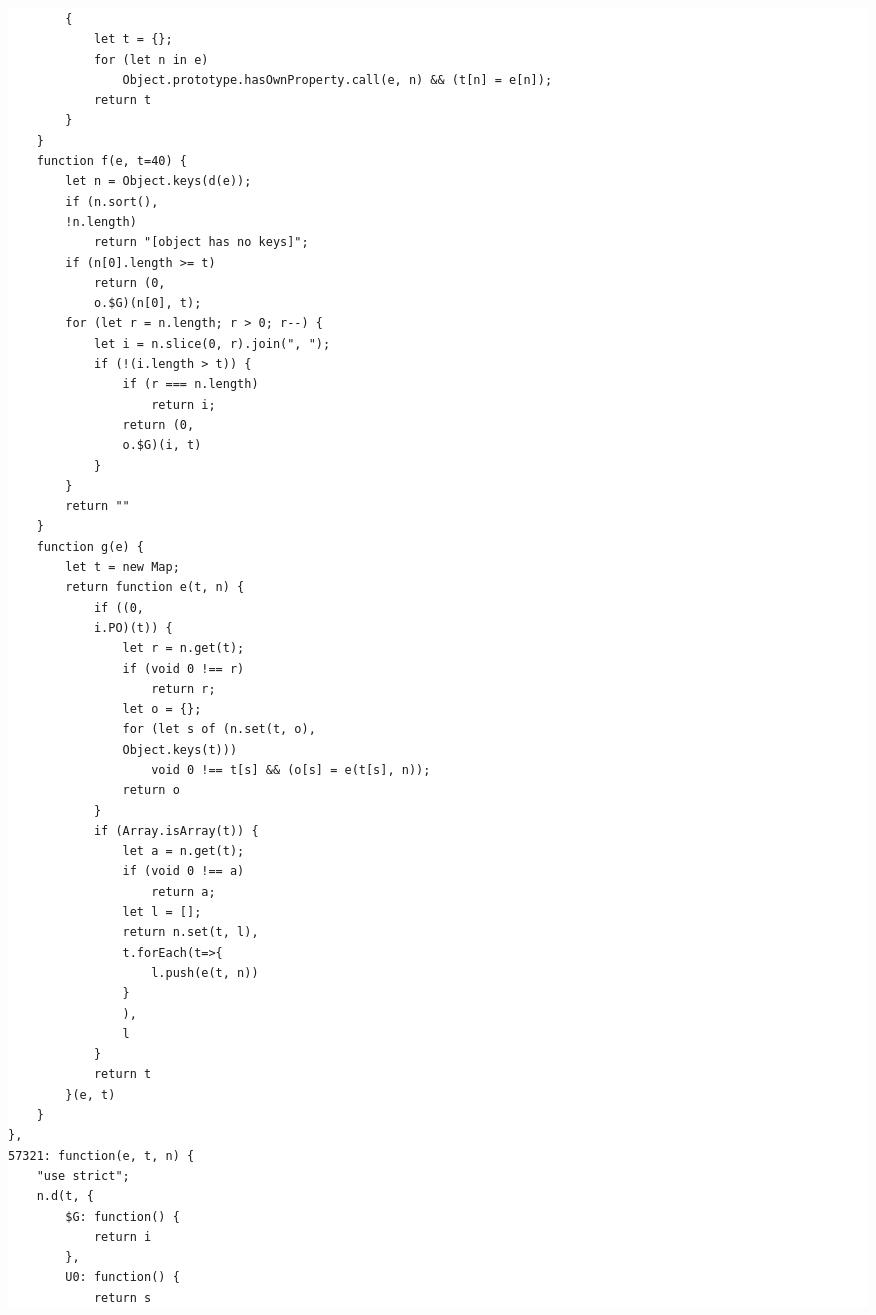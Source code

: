             {
                let t = {};
                for (let n in e)
                    Object.prototype.hasOwnProperty.call(e, n) && (t[n] = e[n]);
                return t
            }
        }
        function f(e, t=40) {
            let n = Object.keys(d(e));
            if (n.sort(),
            !n.length)
                return "[object has no keys]";
            if (n[0].length >= t)
                return (0,
                o.$G)(n[0], t);
            for (let r = n.length; r > 0; r--) {
                let i = n.slice(0, r).join(", ");
                if (!(i.length > t)) {
                    if (r === n.length)
                        return i;
                    return (0,
                    o.$G)(i, t)
                }
            }
            return ""
        }
        function g(e) {
            let t = new Map;
            return function e(t, n) {
                if ((0,
                i.PO)(t)) {
                    let r = n.get(t);
                    if (void 0 !== r)
                        return r;
                    let o = {};
                    for (let s of (n.set(t, o),
                    Object.keys(t)))
                        void 0 !== t[s] && (o[s] = e(t[s], n));
                    return o
                }
                if (Array.isArray(t)) {
                    let a = n.get(t);
                    if (void 0 !== a)
                        return a;
                    let l = [];
                    return n.set(t, l),
                    t.forEach(t=>{
                        l.push(e(t, n))
                    }
                    ),
                    l
                }
                return t
            }(e, t)
        }
    },
    57321: function(e, t, n) {
        "use strict";
        n.d(t, {
            $G: function() {
                return i
            },
            U0: function() {
                return s